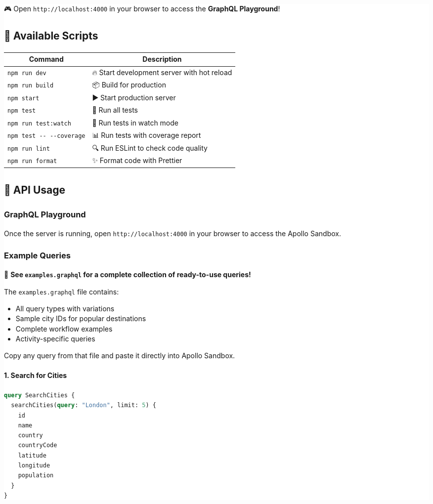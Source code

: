 🎮 Open `http://localhost:4000` in your browser to access the **GraphQL Playground**!

## 📜 Available Scripts

| Command | Description |
|---------|-------------|
| `npm run dev` | 🔥 Start development server with hot reload |
| `npm run build` | 📦 Build for production |
| `npm start` | ▶️ Start production server |
| `npm test` | 🧪 Run all tests |
| `npm run test:watch` | 👀 Run tests in watch mode |
| `npm test -- --coverage` | 📊 Run tests with coverage report |
| `npm run lint` | 🔍 Run ESLint to check code quality |
| `npm run format` | ✨ Format code with Prettier |

## 📖 API Usage

### GraphQL Playground

Once the server is running, open `http://localhost:4000` in your browser to access the Apollo Sandbox.

### Example Queries

📝 **See `examples.graphql` for a complete collection of ready-to-use queries!**

The `examples.graphql` file contains:
- All query types with variations
- Sample city IDs for popular destinations
- Complete workflow examples
- Activity-specific queries

Copy any query from that file and paste it directly into Apollo Sandbox.

#### 1. Search for Cities

```graphql
query SearchCities {
  searchCities(query: "London", limit: 5) {
    id
    name
    country
    countryCode
    latitude
    longitude
    population
  }
}
```
